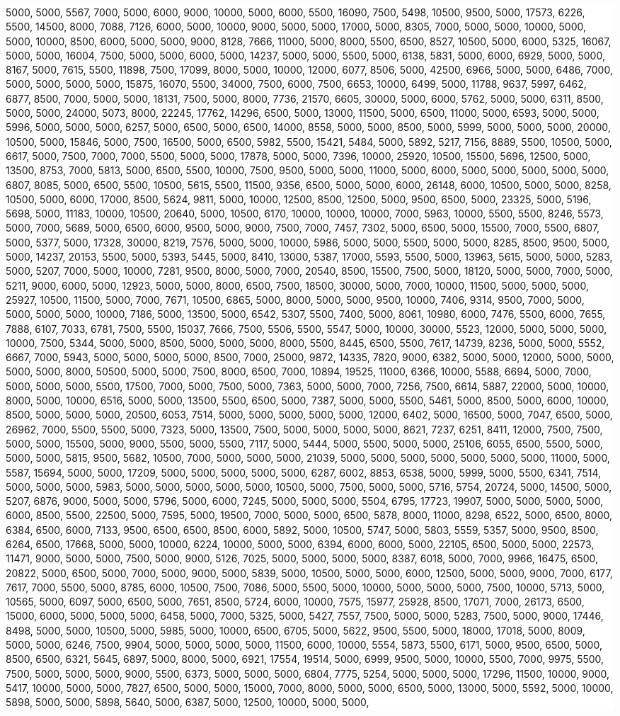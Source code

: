 5000, 5000, 5567, 7000, 5000, 6000, 9000, 10000, 5000, 6000, 5500, 16090, 7500, 5498, 10500, 9500, 5000, 17573, 6226, 5500, 14500, 8000, 7088, 7126, 6000, 5000, 10000, 9000, 5000, 5000, 17000, 5000, 8305, 7000, 5000, 5000, 10000, 5000, 5000, 10000, 8500, 6000, 5000, 5000, 9000, 8128, 7666, 11000, 5000, 8000, 5500, 6500, 8527, 10500, 5000, 6000, 5325, 16067, 5000, 5000, 16004, 7500, 5000, 5000, 6000, 5000, 14237, 5000, 5000, 5500, 5000, 6138, 5831, 5000, 6000, 6929, 5000, 5000, 8167, 5000, 7615, 5500, 11898, 7500, 17099, 8000, 5000, 10000, 12000, 6077, 8506, 5000, 42500, 6966, 5000, 5000, 6486, 7000, 5000, 5000, 5000, 5000, 15875, 16070, 5500, 34000, 7500, 6000, 7500, 6653, 10000, 6499, 5000, 11788, 9637, 5997, 6462, 6877, 8500, 7000, 5000, 5000, 18131, 7500, 5000, 8000, 7736, 21570, 6605, 30000, 5000, 6000, 5762, 5000, 5000, 6311, 8500, 5000, 5000, 24000, 5073, 8000, 22245, 17762, 14296, 6500, 5000, 13000, 11500, 5000, 6500, 11000, 5000, 6593, 5000, 5000, 5996, 5000, 5000, 5000, 6257, 5000, 6500, 5000, 6500, 14000, 8558, 5000, 5000, 8500, 5000, 5999, 5000, 5000, 5000, 20000, 10500, 5000, 15846, 5000, 7500, 16500, 5000, 6500, 5982, 5500, 15421, 5484, 5000, 5892, 5217, 7156, 8889, 5500, 10500, 5000, 6617, 5000, 7500, 7000, 7000, 5500, 5000, 5000, 17878, 5000, 5000, 7396, 10000, 25920, 10500, 15500, 5696, 12500, 5000, 13500, 8753, 7000, 5813, 5000, 6500, 5500, 10000, 7500, 9500, 5000, 5000, 11000, 5000, 6000, 5000, 5000, 5000, 5000, 5000, 6807, 8085, 5000, 6500, 5500, 10500, 5615, 5500, 11500, 9356, 6500, 5000, 5000, 6000, 26148, 6000, 10500, 5000, 5000, 8258, 10500, 5000, 6000, 17000, 8500, 5624, 9811, 5000, 10000, 12500, 8500, 12500, 5000, 9500, 6500, 5000, 23325, 5000, 5196, 5698, 5000, 11183, 10000, 10500, 20640, 5000, 10500, 6170, 10000, 10000, 10000, 7000, 5963, 10000, 5500, 5500, 8246, 5573, 5000, 7000, 5689, 5000, 6500, 6000, 9500, 5000, 9000, 7500, 7000, 7457, 7302, 5000, 6500, 5000, 15500, 7000, 5500, 6807, 5000, 5377, 5000, 17328, 30000, 8219, 7576, 5000, 5000, 10000, 5986, 5000, 5000, 5500, 5000, 5000, 8285, 8500, 9500, 5000, 5000, 14237, 20153, 5500, 5000, 5393, 5445, 5000, 8410, 13000, 5387, 17000, 5593, 5500, 5000, 13963, 5615, 5000, 5000, 5283, 5000, 5207, 7000, 5000, 10000, 7281, 9500, 8000, 5000, 7000, 20540, 8500, 15500, 7500, 5000, 18120, 5000, 5000, 7000, 5000, 5211, 9000, 6000, 5000, 12923, 5000, 5000, 8000, 6500, 7500, 18500, 30000, 5000, 7000, 10000, 11500, 5000, 5000, 5000, 25927, 10500, 11500, 5000, 7000, 7671, 10500, 6865, 5000, 8000, 5000, 5000, 9500, 10000, 7406, 9314, 9500, 7000, 5000, 5000, 5000, 5000, 10000, 7186, 5000, 13500, 5000, 6542, 5307, 5500, 7400, 5000, 8061, 10980, 6000, 7476, 5500, 6000, 7655, 7888, 6107, 7033, 6781, 7500, 5500, 15037, 7666, 7500, 5506, 5500, 5547, 5000, 10000, 30000, 5523, 12000, 5000, 5000, 5000, 10000, 7500, 5344, 5000, 5000, 8500, 5000, 5000, 5000, 8000, 5500, 8445, 6500, 5500, 7617, 14739, 8236, 5000, 5000, 5552, 6667, 7000, 5943, 5000, 5000, 5000, 5000, 8500, 7000, 25000, 9872, 14335, 7820, 9000, 6382, 5000, 5000, 12000, 5000, 5000, 5000, 5000, 8000, 50500, 5000, 5000, 7500, 8000, 6500, 7000, 10894, 19525, 11000, 6366, 10000, 5588, 6694, 5000, 7000, 5000, 5000, 5000, 5500, 17500, 7000, 5000, 7500, 5000, 7363, 5000, 5000, 7000, 7256, 7500, 6614, 5887, 22000, 5000, 10000, 8000, 5000, 10000, 6516, 5000, 5000, 13500, 5500, 6500, 5000, 7387, 5000, 5000, 5500, 5461, 5000, 8500, 5000, 6000, 10000, 8500, 5000, 5000, 5000, 20500, 6053, 7514, 5000, 5000, 5000, 5000, 5000, 12000, 6402, 5000, 16500, 5000, 7047, 6500, 5000, 26962, 7000, 5500, 5500, 5000, 7323, 5000, 13500, 7500, 5000, 5000, 5000, 5000, 8621, 7237, 6251, 8411, 12000, 7500, 7500, 5000, 5000, 15500, 5000, 9000, 5500, 5000, 5500, 7117, 5000, 5444, 5000, 5500, 5000, 5000, 25106, 6055, 6500, 5500, 5000, 5000, 5000, 5815, 9500, 5682, 10500, 7000, 5000, 5000, 5000, 21039, 5000, 5000, 5000, 5000, 5000, 5000, 5000, 11000, 5000, 5587, 15694, 5000, 5000, 17209, 5000, 5000, 5000, 5000, 5000, 6287, 6002, 8853, 6538, 5000, 5999, 5000, 5500, 6341, 7514, 5000, 5000, 5000, 5983, 5000, 5000, 5000, 5000, 5000, 10500, 5000, 7500, 5000, 5000, 5716, 5754, 20724, 5000, 14500, 5000, 5207, 6876, 9000, 5000, 5000, 5796, 5000, 6000, 7245, 5000, 5000, 5000, 5504, 6795, 17723, 19907, 5000, 5000, 5000, 5000, 6000, 8500, 5500, 22500, 5000, 7595, 5000, 19500, 7000, 5000, 5000, 6500, 5878, 8000, 11000, 8298, 6522, 5000, 6500, 8000, 6384, 6500, 6000, 7133, 9500, 6500, 6500, 8500, 6000, 5892, 5000, 10500, 5747, 5000, 5803, 5559, 5357, 5000, 9500, 8500, 6264, 6500, 17668, 5000, 5000, 10000, 6224, 10000, 5000, 5000, 6394, 6000, 6000, 5000, 22105, 6500, 5000, 5000, 22573, 11471, 9000, 5000, 5000, 7500, 5000, 9000, 5126, 7025, 5000, 5000, 5000, 5000, 8387, 6018, 5000, 7000, 9966, 16475, 6500, 20822, 5000, 6500, 5000, 7000, 5000, 9000, 5000, 5839, 5000, 10500, 5000, 5000, 6000, 12500, 5000, 5000, 9000, 7000, 6177, 7617, 7000, 5500, 5000, 8785, 6000, 10500, 7500, 7086, 5000, 5500, 5000, 10000, 5000, 5000, 5000, 7500, 10000, 5713, 5000, 10565, 5000, 6097, 5000, 6500, 5000, 7651, 8500, 5724, 6000, 10000, 7575, 15977, 25928, 8500, 17071, 7000, 26173, 6500, 15000, 6000, 5000, 5000, 5000, 6458, 5000, 7000, 5325, 5000, 5427, 7557, 7500, 5000, 5000, 5283, 7500, 5000, 9000, 17446, 8498, 5000, 5000, 10500, 5000, 5985, 5000, 10000, 6500, 6705, 5000, 5622, 9500, 5500, 5000, 18000, 17018, 5000, 8009, 5000, 5000, 6246, 7500, 9904, 5000, 5000, 5000, 5000, 11500, 6000, 10000, 5554, 5873, 5500, 6171, 5000, 9500, 6500, 5000, 8500, 6500, 6321, 5645, 6897, 5000, 8000, 5000, 6921, 17554, 19514, 5000, 6999, 9500, 5000, 10000, 5500, 7000, 9975, 5500, 7500, 5000, 5000, 5000, 9000, 5500, 6373, 5000, 5000, 5000, 6804, 7775, 5254, 5000, 5000, 5000, 17296, 11500, 10000, 9000, 5417, 10000, 5000, 5000, 7827, 6500, 5000, 5000, 15000, 7000, 8000, 5000, 5000, 6500, 5000, 13000, 5000, 5592, 5000, 10000, 5898, 5000, 5000, 5898, 5640, 5000, 6387, 5000, 12500, 10000, 5000, 5000,
